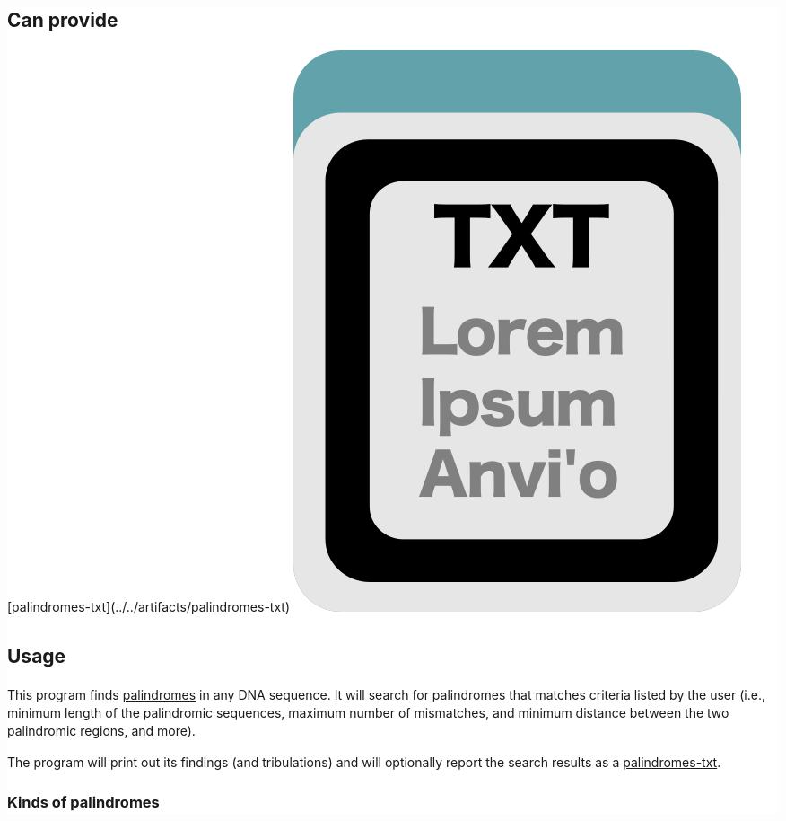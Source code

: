 

## Can provide


<p style="text-align: left" markdown="1"><span class="artifact-p">[palindromes-txt](../../artifacts/palindromes-txt) <img src="../../images/icons/TXT.png" class="artifact-icon-mini" /></span></p>


## Usage


This program finds [palindromes](https://en.wikipedia.org/wiki/Palindromic_sequence) in any DNA sequence. It will search for palindromes that matches criteria listed by the user (i.e., minimum length of the palindromic sequences, maximum number of mismatches, and minimum distance between the two palindromic regions, and more).

The program will print out its findings (and tribulations) and will optionally report the search results as a <span class="artifact-n">[palindromes-txt](/help/main/artifacts/palindromes-txt)</span>.

### Kinds of palindromes
